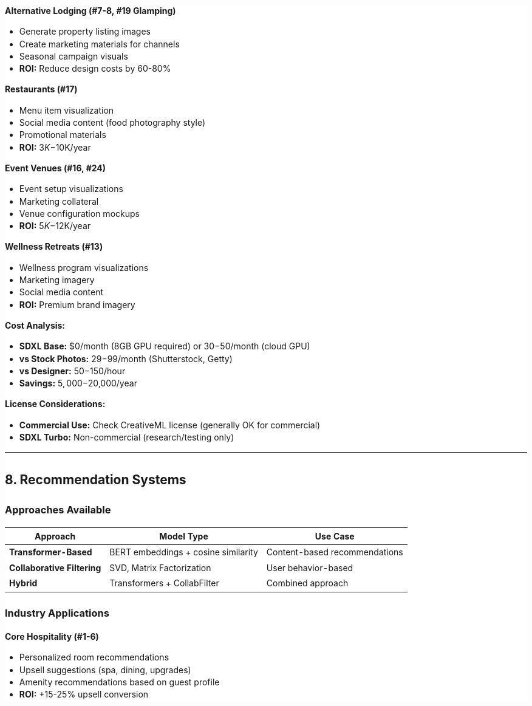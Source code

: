 **Alternative Lodging (#7-8, #19 Glamping)**
- Generate property listing images
- Create marketing materials for channels
- Seasonal campaign visuals
- **ROI:** Reduce design costs by 60-80%

**Restaurants (#17)**
- Menu item visualization
- Social media content (food photography style)
- Promotional materials
- **ROI:** $3K-$10K/year

**Event Venues (#16, #24)**
- Event setup visualizations
- Marketing collateral
- Venue configuration mockups
- **ROI:** $5K-$12K/year

**Wellness Retreats (#13)**
- Wellness program visualizations
- Marketing imagery
- Social media content
- **ROI:** Premium brand imagery

**Cost Analysis:**
- **SDXL Base:** $0/month (8GB GPU required) or $30-$50/month (cloud GPU)
- **vs Stock Photos:** $29-$99/month (Shutterstock, Getty)
- **vs Designer:** $50-$150/hour
- **Savings:** $5,000-$20,000/year

**License Considerations:**
- **Commercial Use:** Check CreativeML license (generally OK for commercial)
- **SDXL Turbo:** Non-commercial (research/testing only)

---

## 8. Recommendation Systems

### Approaches Available

| Approach | Model Type | Use Case |
|----------|----------|----------|
| **Transformer-Based** | BERT embeddings + cosine similarity | Content-based recommendations |
| **Collaborative Filtering** | SVD, Matrix Factorization | User behavior-based |
| **Hybrid** | Transformers + CollabFilter | Combined approach |

### Industry Applications

**Core Hospitality (#1-6)**
- Personalized room recommendations
- Upsell suggestions (spa, dining, upgrades)
- Amenity recommendations based on guest profile
- **ROI:** +15-25% upsell conversion
